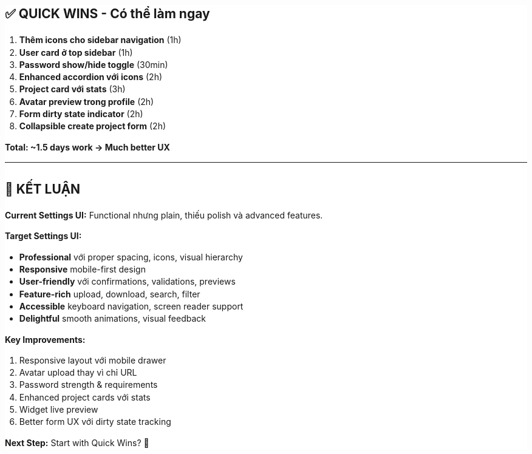 
## ✅ QUICK WINS - Có thể làm ngay

1. **Thêm icons cho sidebar navigation** (1h)
2. **User card ở top sidebar** (1h)
3. **Password show/hide toggle** (30min)
4. **Enhanced accordion với icons** (2h)
5. **Project card với stats** (3h)
6. **Avatar preview trong profile** (2h)
7. **Form dirty state indicator** (2h)
8. **Collapsible create project form** (2h)

**Total: ~1.5 days work → Much better UX**

---

## 🎯 KẾT LUẬN

**Current Settings UI:** Functional nhưng plain, thiếu polish và advanced features.

**Target Settings UI:**

- **Professional** với proper spacing, icons, visual hierarchy
- **Responsive** mobile-first design
- **User-friendly** với confirmations, validations, previews
- **Feature-rich** upload, download, search, filter
- **Accessible** keyboard navigation, screen reader support
- **Delightful** smooth animations, visual feedback

**Key Improvements:**

1. Responsive layout với mobile drawer
2. Avatar upload thay vì chỉ URL
3. Password strength & requirements
4. Enhanced project cards với stats
5. Widget live preview
6. Better form UX với dirty state tracking

**Next Step:** Start with Quick Wins? 🚀
